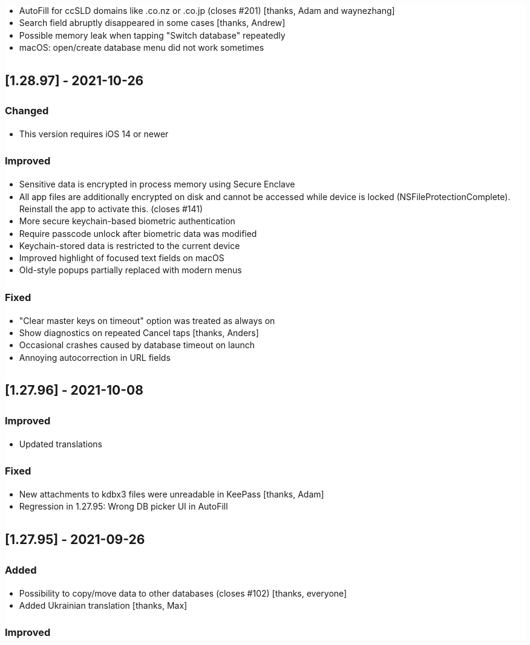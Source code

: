 - AutoFill for ccSLD domains like .co.nz or .co.jp (closes #201) [thanks, Adam and waynezhang]
- Search field abruptly disappeared in some cases [thanks, Andrew]
- Possible memory leak when tapping "Switch database" repeatedly
- macOS: open/create database menu did not work sometimes


## [1.28.97] - 2021-10-26

### Changed

- This version requires iOS 14 or newer

### Improved 

- Sensitive data is encrypted in process memory using Secure Enclave
- All app files are additionally encrypted on disk and cannot be accessed while device is locked (NSFileProtectionComplete). Reinstall the app to activate this. (closes #141)
- More secure keychain-based biometric authentication
- Require passcode unlock after biometric data was modified
- Keychain-stored data is restricted to the current device
- Improved highlight of focused text fields on macOS
- Old-style popups partially replaced with modern menus

### Fixed

- "Clear master keys on timeout" option was treated as always on
- Show diagnostics on repeated Cancel taps [thanks, Anders]
- Occasional crashes caused by database timeout on launch
- Annoying autocorrection in URL fields


## [1.27.96] - 2021-10-08

### Improved

- Updated translations

### Fixed

- New attachments to kdbx3 files were unreadable in KeePass [thanks, Adam]
- Regression in 1.27.95: Wrong DB picker UI in AutoFill


## [1.27.95] - 2021-09-26

### Added

- Possibility to copy/move data to other databases (closes #102) [thanks, everyone]
- Added Ukrainian translation [thanks, Max]

### Improved
